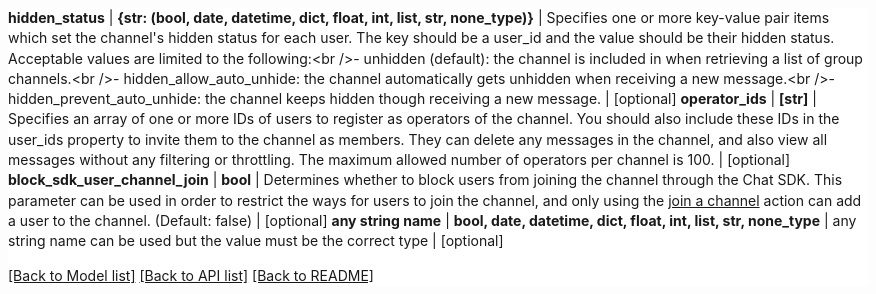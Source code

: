 **hidden_status** | **{str: (bool, date, datetime, dict, float, int, list, str, none_type)}** | Specifies one or more key-value pair items which set the channel&#39;s hidden status for each user. The key should be a user_id and the value should be their hidden status. Acceptable values are limited to the following:&lt;br /&gt;- unhidden (default): the channel is included in when retrieving a list of group channels.&lt;br /&gt;- hidden_allow_auto_unhide: the channel automatically gets unhidden when receiving a new message.&lt;br /&gt;- hidden_prevent_auto_unhide: the channel keeps hidden though receiving a new message. | [optional] 
**operator_ids** | **[str]** | Specifies an array of one or more IDs of users to register as operators of the channel. You should also include these IDs in the user_ids property to invite them to the channel as members. They can delete any messages in the channel, and also view all messages without any filtering or throttling. The maximum allowed number of operators per channel is 100. | [optional] 
**block_sdk_user_channel_join** | **bool** | Determines whether to block users from joining the channel through the Chat SDK. This parameter can be used in order to restrict the ways for users to join the channel, and only using the [join a channel](#2-join-a-channel) action can add a user to the channel. (Default: false) | [optional] 
**any string name** | **bool, date, datetime, dict, float, int, list, str, none_type** | any string name can be used but the value must be the correct type | [optional]

[[Back to Model list]](../README.md#documentation-for-models) [[Back to API list]](../README.md#documentation-for-api-endpoints) [[Back to README]](../README.md)


